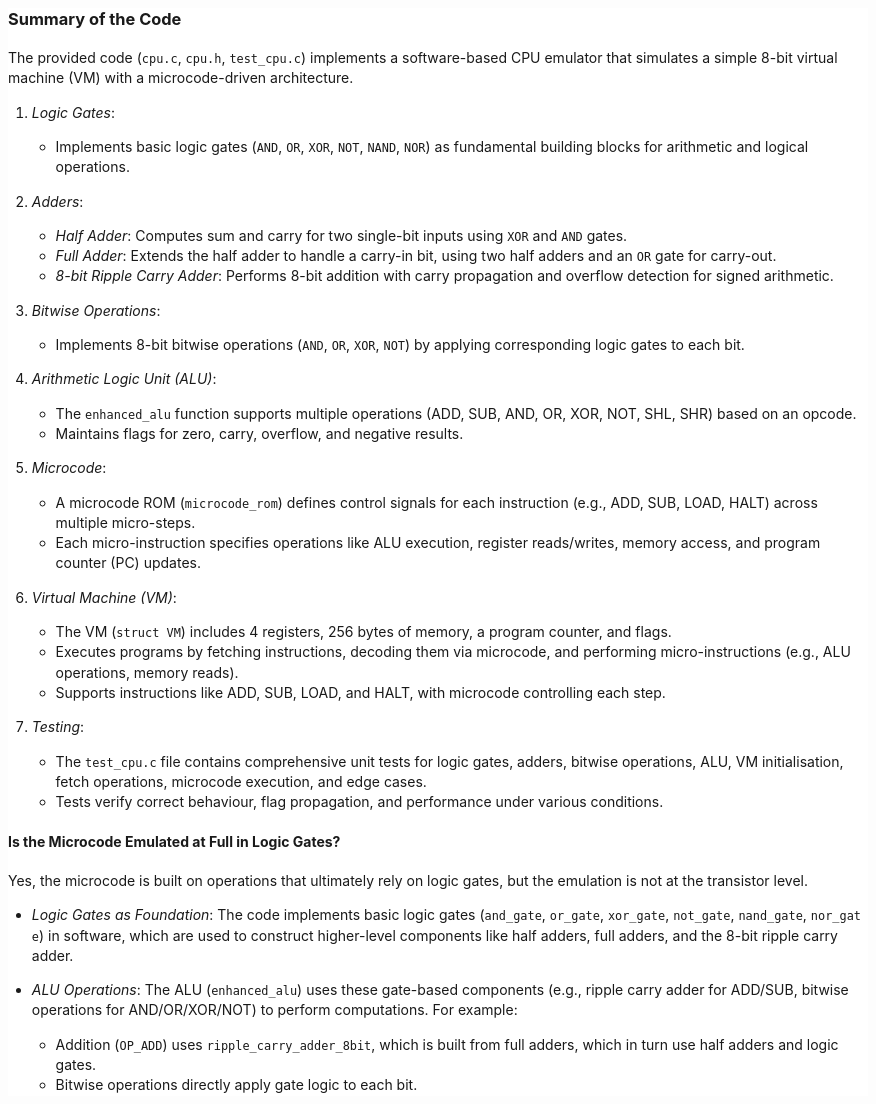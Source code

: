 

### Summary of the Code

The provided code (`cpu.c`, `cpu.h`, `test_cpu.c`) implements a software-based CPU emulator that
simulates a simple 8-bit virtual machine (VM) with a microcode-driven architecture.

1. *Logic Gates*:
   - Implements basic logic gates (`AND`, `OR`, `XOR`, `NOT`, `NAND`, `NOR`) as fundamental
     building blocks for arithmetic and logical operations.

2. *Adders*:
   - *Half Adder*: Computes sum and carry for two single-bit inputs using `XOR` and `AND` gates.
   - *Full Adder*: Extends the half adder to handle a carry-in bit, using two half adders and
     an `OR` gate for carry-out.
   - *8-bit Ripple Carry Adder*: Performs 8-bit addition with carry propagation and overflow
     detection for signed arithmetic.

3. *Bitwise Operations*:
   - Implements 8-bit bitwise operations (`AND`, `OR`, `XOR`, `NOT`) by applying corresponding
     logic gates to each bit.

4. *Arithmetic Logic Unit (ALU)*:
   - The `enhanced_alu` function supports multiple operations (ADD, SUB, AND, OR, XOR, NOT, SHL, SHR)
     based on an opcode.
   - Maintains flags for zero, carry, overflow, and negative results.

5. *Microcode*:
   - A microcode ROM (`microcode_rom`) defines control signals for each instruction (e.g., ADD,
     SUB, LOAD, HALT) across multiple micro-steps.
   - Each micro-instruction specifies operations like ALU execution, register reads/writes,
     memory access, and program counter (PC) updates.

6. *Virtual Machine (VM)*:
   - The VM (`struct VM`) includes 4 registers, 256 bytes of memory, a program counter, and flags.
   - Executes programs by fetching instructions, decoding them via microcode, and performing
     micro-instructions (e.g., ALU operations, memory reads).
   - Supports instructions like ADD, SUB, LOAD, and HALT, with microcode controlling each step.

7. *Testing*:
   - The `test_cpu.c` file contains comprehensive unit tests for logic gates, adders, bitwise
     operations, ALU, VM initialisation, fetch operations, microcode execution, and edge cases.
   - Tests verify correct behaviour, flag propagation, and performance under various conditions.


#### Is the Microcode Emulated at Full in Logic Gates?

Yes, the microcode is built on operations that ultimately rely on logic gates, but the emulation
is not at the transistor level.

- *Logic Gates as Foundation*: The code implements basic logic gates (`and_gate`, `or_gate`,
  `xor_gate`, `not_gate`, `nand_gate`, `nor_gate`) in software, which are used to construct
  higher-level components like half adders, full adders, and the 8-bit ripple carry adder.

- *ALU Operations*: The ALU (`enhanced_alu`) uses these gate-based components (e.g., ripple
  carry adder for ADD/SUB, bitwise operations for AND/OR/XOR/NOT) to perform computations.
  For example:
  - Addition (`OP_ADD`) uses `ripple_carry_adder_8bit`, which is built from full adders,
    which in turn use half adders and logic gates.
  - Bitwise operations directly apply gate logic to each bit.
